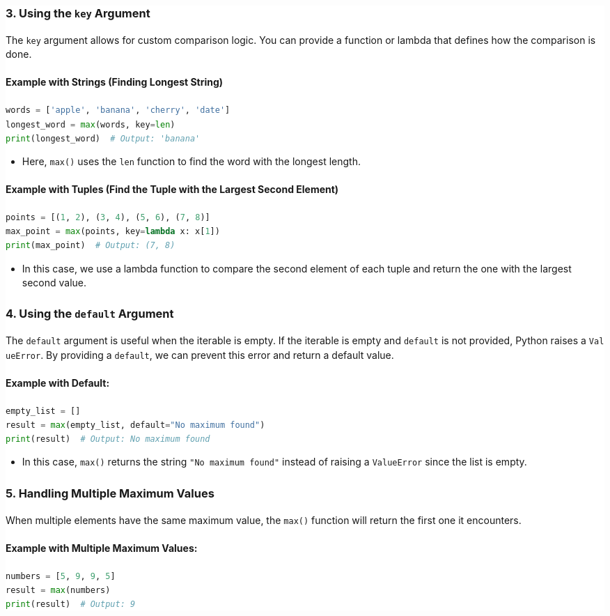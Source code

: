 ### **3. Using the `key` Argument**

The `key` argument allows for custom comparison logic. You can provide a function or lambda that defines how the comparison is done.

#### **Example with Strings (Finding Longest String)**

```python
words = ['apple', 'banana', 'cherry', 'date']
longest_word = max(words, key=len)
print(longest_word)  # Output: 'banana'
```

- Here, `max()` uses the `len` function to find the word with the longest length.

#### **Example with Tuples (Find the Tuple with the Largest Second Element)**

```python
points = [(1, 2), (3, 4), (5, 6), (7, 8)]
max_point = max(points, key=lambda x: x[1])
print(max_point)  # Output: (7, 8)
```

- In this case, we use a lambda function to compare the second element of each tuple and return the one with the largest second value.

### **4. Using the `default` Argument**

The `default` argument is useful when the iterable is empty. If the iterable is empty and `default` is not provided, Python raises a `ValueError`. By providing a `default`, we can prevent this error and return a default value.

#### **Example with Default:**

```python
empty_list = []
result = max(empty_list, default="No maximum found")
print(result)  # Output: No maximum found
```

- In this case, `max()` returns the string `"No maximum found"` instead of raising a `ValueError` since the list is empty.

### **5. Handling Multiple Maximum Values**

When multiple elements have the same maximum value, the `max()` function will return the first one it encounters.

#### **Example with Multiple Maximum Values:**

```python
numbers = [5, 9, 9, 5]
result = max(numbers)
print(result)  # Output: 9
```
